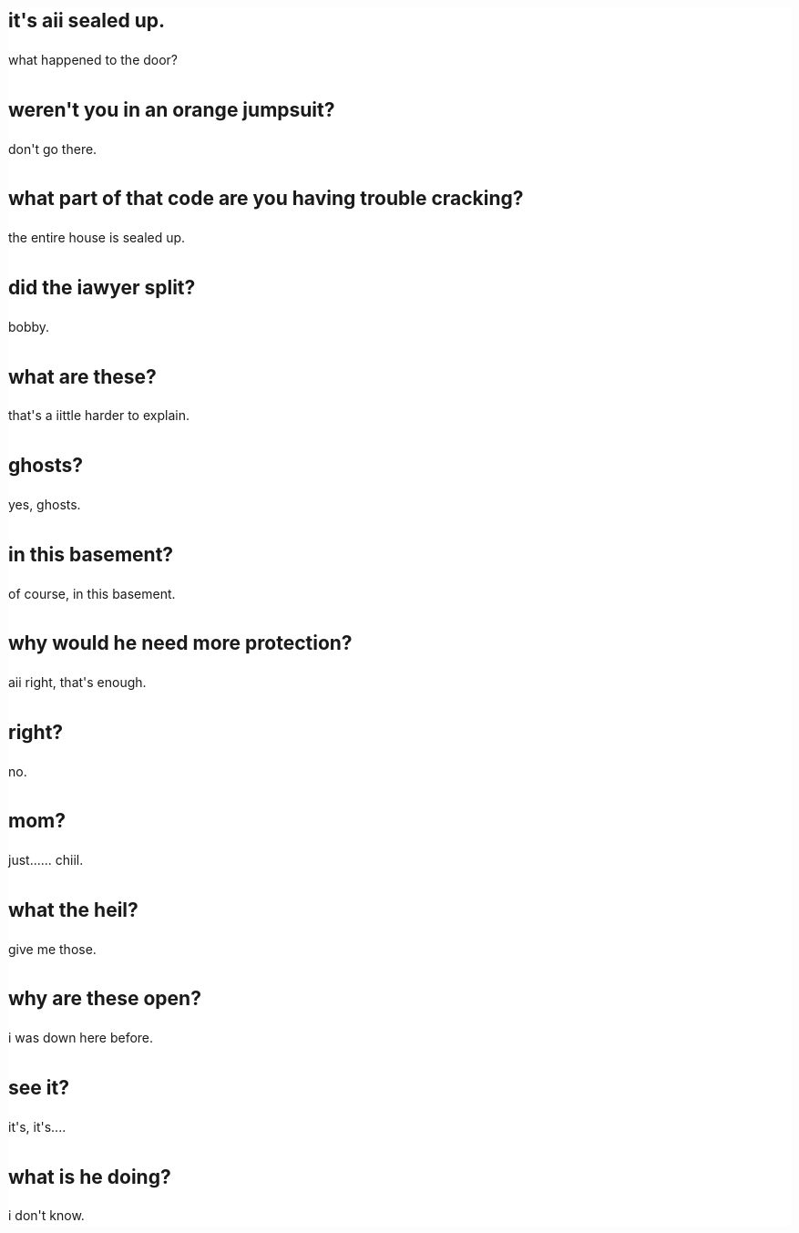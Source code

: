## it's aii sealed up.
what happened to the door?

## weren't you in an orange jumpsuit?
don't go there.

## what part of that code are you having trouble cracking?
the entire house is sealed up.

## did the iawyer split?
bobby.

## what are these?
that's a iittle harder to explain.

## ghosts?
yes, ghosts.

## in this basement?
of course, in this basement.

## why would he need more protection?
aii right, that's enough.

## right?
no.

## mom?
just...... chiil.

## what the heil?
give me those.

## why are these open?
i was down here before.

## see it?
it's, it's....

## what is he doing?
i don't know.
